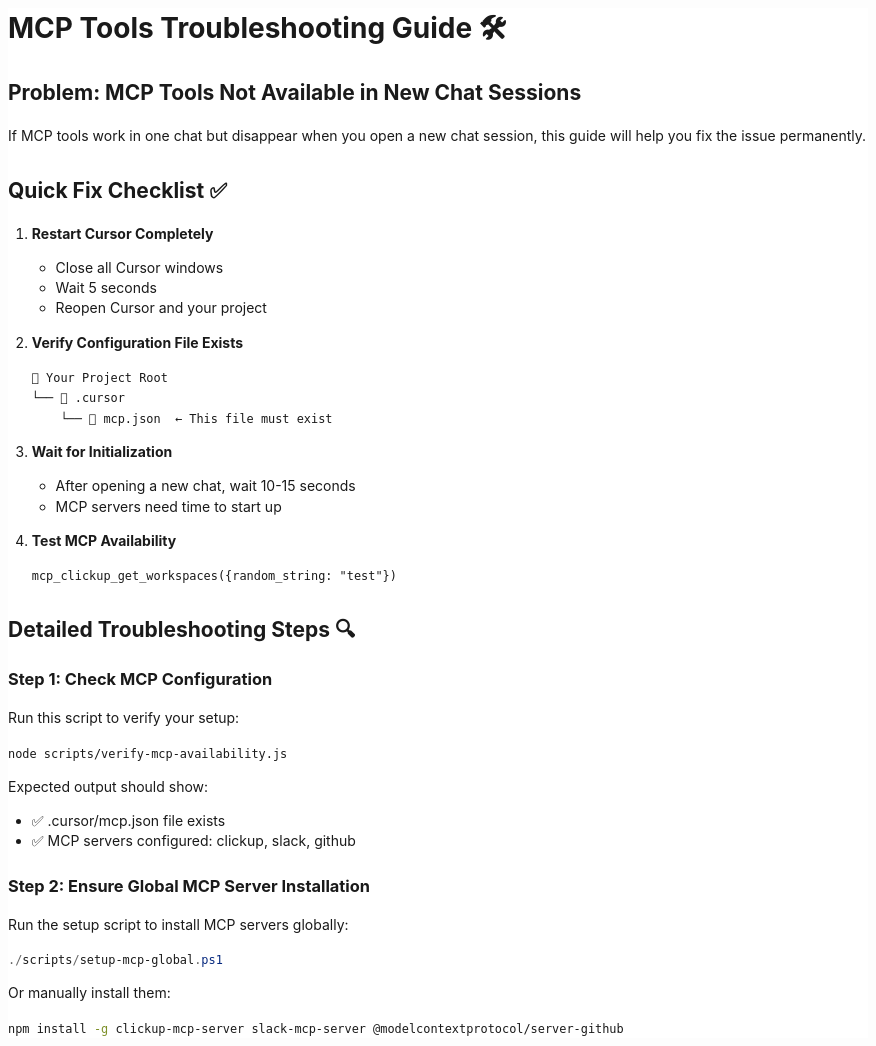 # MCP Tools Troubleshooting Guide 🛠️

## Problem: MCP Tools Not Available in New Chat Sessions

If MCP tools work in one chat but disappear when you open a new chat session, this guide will help you fix the issue permanently.

## Quick Fix Checklist ✅

1. **Restart Cursor Completely**
   - Close all Cursor windows
   - Wait 5 seconds
   - Reopen Cursor and your project

2. **Verify Configuration File Exists**
   ```
   📁 Your Project Root
   └── 📁 .cursor
       └── 📄 mcp.json  ← This file must exist
   ```

3. **Wait for Initialization**
   - After opening a new chat, wait 10-15 seconds
   - MCP servers need time to start up

4. **Test MCP Availability**
   ```
   mcp_clickup_get_workspaces({random_string: "test"})
   ```

## Detailed Troubleshooting Steps 🔍

### Step 1: Check MCP Configuration

Run this script to verify your setup:
```bash
node scripts/verify-mcp-availability.js
```

Expected output should show:
- ✅ .cursor/mcp.json file exists
- ✅ MCP servers configured: clickup, slack, github

### Step 2: Ensure Global MCP Server Installation

Run the setup script to install MCP servers globally:
```powershell
./scripts/setup-mcp-global.ps1
```

Or manually install them:
```bash
npm install -g clickup-mcp-server slack-mcp-server @modelcontextprotocol/server-github
```
